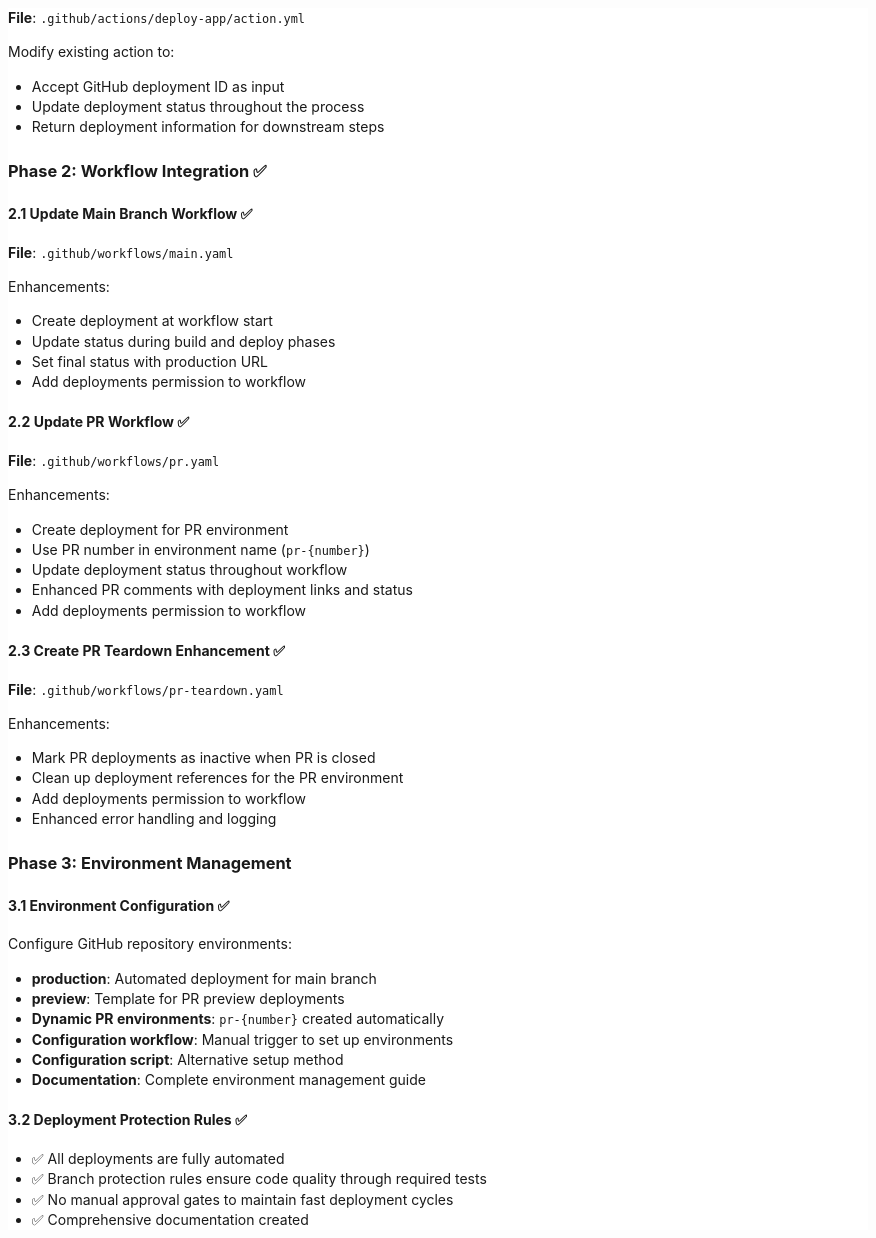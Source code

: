 **File**: `.github/actions/deploy-app/action.yml`

Modify existing action to:
* Accept GitHub deployment ID as input
* Update deployment status throughout the process
* Return deployment information for downstream steps

### Phase 2: Workflow Integration ✅

#### 2.1 Update Main Branch Workflow ✅

**File**: `.github/workflows/main.yaml`

Enhancements:
* Create deployment at workflow start
* Update status during build and deploy phases  
* Set final status with production URL
* Add deployments permission to workflow

#### 2.2 Update PR Workflow ✅

**File**: `.github/workflows/pr.yaml`

Enhancements:
* Create deployment for PR environment
* Use PR number in environment name (`pr-{number}`)
* Update deployment status throughout workflow
* Enhanced PR comments with deployment links and status
* Add deployments permission to workflow

#### 2.3 Create PR Teardown Enhancement ✅

**File**: `.github/workflows/pr-teardown.yaml`

Enhancements:
* Mark PR deployments as inactive when PR is closed
* Clean up deployment references for the PR environment
* Add deployments permission to workflow
* Enhanced error handling and logging

### Phase 3: Environment Management

#### 3.1 Environment Configuration ✅

Configure GitHub repository environments:
* **production**: Automated deployment for main branch
* **preview**: Template for PR preview deployments  
* **Dynamic PR environments**: `pr-{number}` created automatically
* **Configuration workflow**: Manual trigger to set up environments
* **Configuration script**: Alternative setup method
* **Documentation**: Complete environment management guide

#### 3.2 Deployment Protection Rules ✅

* ✅ All deployments are fully automated
* ✅ Branch protection rules ensure code quality through required tests
* ✅ No manual approval gates to maintain fast deployment cycles
* ✅ Comprehensive documentation created
